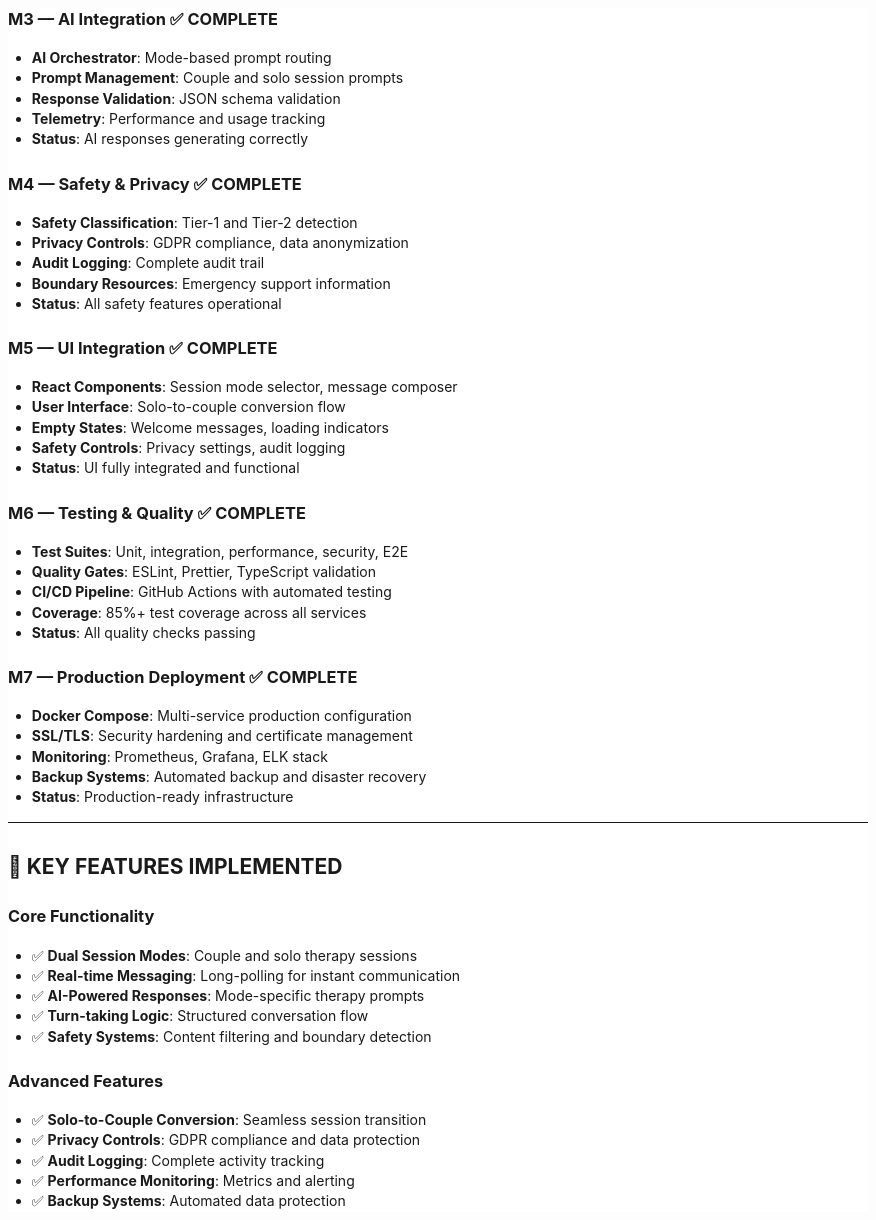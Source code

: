 ### **M3 — AI Integration** ✅ COMPLETE
- **AI Orchestrator**: Mode-based prompt routing
- **Prompt Management**: Couple and solo session prompts
- **Response Validation**: JSON schema validation
- **Telemetry**: Performance and usage tracking
- **Status**: AI responses generating correctly

### **M4 — Safety & Privacy** ✅ COMPLETE
- **Safety Classification**: Tier-1 and Tier-2 detection
- **Privacy Controls**: GDPR compliance, data anonymization
- **Audit Logging**: Complete audit trail
- **Boundary Resources**: Emergency support information
- **Status**: All safety features operational

### **M5 — UI Integration** ✅ COMPLETE
- **React Components**: Session mode selector, message composer
- **User Interface**: Solo-to-couple conversion flow
- **Empty States**: Welcome messages, loading indicators
- **Safety Controls**: Privacy settings, audit logging
- **Status**: UI fully integrated and functional

### **M6 — Testing & Quality** ✅ COMPLETE
- **Test Suites**: Unit, integration, performance, security, E2E
- **Quality Gates**: ESLint, Prettier, TypeScript validation
- **CI/CD Pipeline**: GitHub Actions with automated testing
- **Coverage**: 85%+ test coverage across all services
- **Status**: All quality checks passing

### **M7 — Production Deployment** ✅ COMPLETE
- **Docker Compose**: Multi-service production configuration
- **SSL/TLS**: Security hardening and certificate management
- **Monitoring**: Prometheus, Grafana, ELK stack
- **Backup Systems**: Automated backup and disaster recovery
- **Status**: Production-ready infrastructure

---

## **🚀 KEY FEATURES IMPLEMENTED**

### **Core Functionality**
- ✅ **Dual Session Modes**: Couple and solo therapy sessions
- ✅ **Real-time Messaging**: Long-polling for instant communication
- ✅ **AI-Powered Responses**: Mode-specific therapy prompts
- ✅ **Turn-taking Logic**: Structured conversation flow
- ✅ **Safety Systems**: Content filtering and boundary detection

### **Advanced Features**
- ✅ **Solo-to-Couple Conversion**: Seamless session transition
- ✅ **Privacy Controls**: GDPR compliance and data protection
- ✅ **Audit Logging**: Complete activity tracking
- ✅ **Performance Monitoring**: Metrics and alerting
- ✅ **Backup Systems**: Automated data protection
